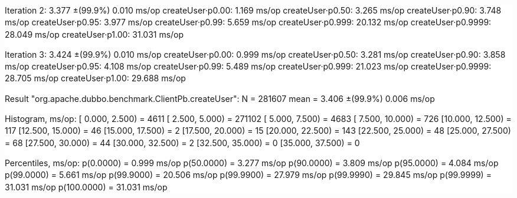 Iteration   2: 3.377 ±(99.9%) 0.010 ms/op
                 createUser·p0.00:   1.169 ms/op
                 createUser·p0.50:   3.265 ms/op
                 createUser·p0.90:   3.748 ms/op
                 createUser·p0.95:   3.977 ms/op
                 createUser·p0.99:   5.659 ms/op
                 createUser·p0.999:  20.132 ms/op
                 createUser·p0.9999: 28.049 ms/op
                 createUser·p1.00:   31.031 ms/op

Iteration   3: 3.424 ±(99.9%) 0.010 ms/op
                 createUser·p0.00:   0.999 ms/op
                 createUser·p0.50:   3.281 ms/op
                 createUser·p0.90:   3.858 ms/op
                 createUser·p0.95:   4.108 ms/op
                 createUser·p0.99:   5.489 ms/op
                 createUser·p0.999:  21.023 ms/op
                 createUser·p0.9999: 28.705 ms/op
                 createUser·p1.00:   29.688 ms/op



Result "org.apache.dubbo.benchmark.ClientPb.createUser":
  N = 281607
  mean =      3.406 ±(99.9%) 0.006 ms/op

  Histogram, ms/op:
    [ 0.000,  2.500) = 4611 
    [ 2.500,  5.000) = 271102 
    [ 5.000,  7.500) = 4683 
    [ 7.500, 10.000) = 726 
    [10.000, 12.500) = 117 
    [12.500, 15.000) = 46 
    [15.000, 17.500) = 2 
    [17.500, 20.000) = 15 
    [20.000, 22.500) = 143 
    [22.500, 25.000) = 48 
    [25.000, 27.500) = 68 
    [27.500, 30.000) = 44 
    [30.000, 32.500) = 2 
    [32.500, 35.000) = 0 
    [35.000, 37.500) = 0 

  Percentiles, ms/op:
      p(0.0000) =      0.999 ms/op
     p(50.0000) =      3.277 ms/op
     p(90.0000) =      3.809 ms/op
     p(95.0000) =      4.084 ms/op
     p(99.0000) =      5.661 ms/op
     p(99.9000) =     20.506 ms/op
     p(99.9900) =     27.979 ms/op
     p(99.9990) =     29.845 ms/op
     p(99.9999) =     31.031 ms/op
    p(100.0000) =     31.031 ms/op
